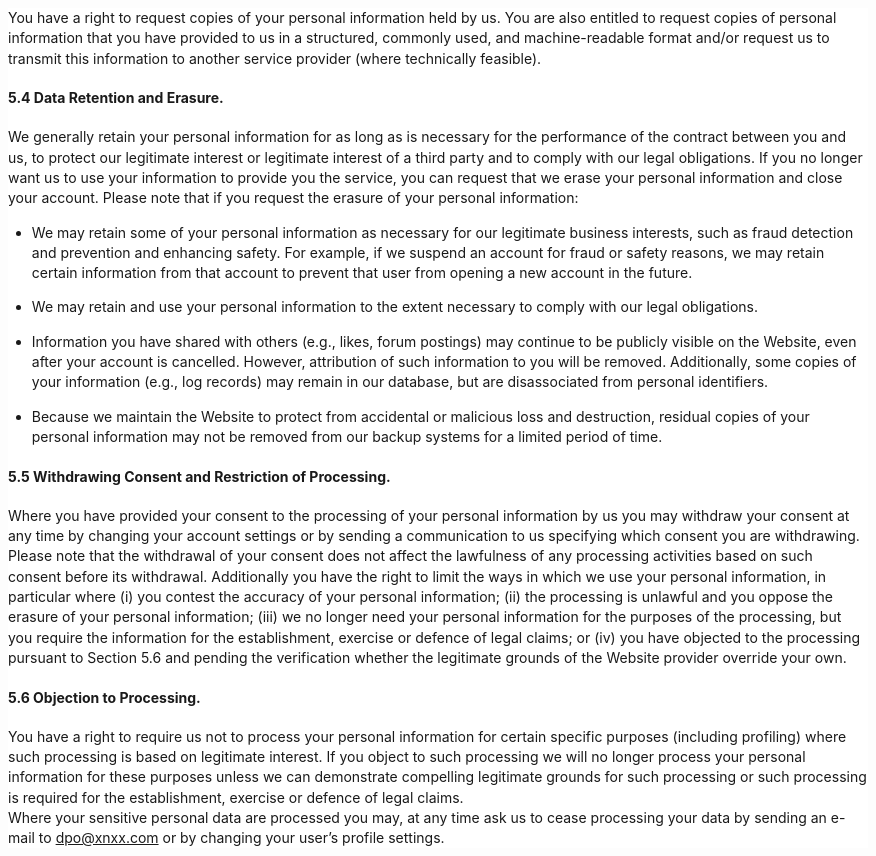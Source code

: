 You have a right to request copies of your personal information held by us. You are also entitled to request copies of personal information that you have provided to us in a structured, commonly used, and machine-readable format and/or request us to transmit this information to another service provider (where technically feasible).

#### 5.4 Data Retention and Erasure.

We generally retain your personal information for as long as is necessary for the performance of the contract between you and us, to protect our legitimate interest or legitimate interest of a third party and to comply with our legal obligations. If you no longer want us to use your information to provide you the service, you can request that we erase your personal information and close your account. Please note that if you request the erasure of your personal information:

  * We may retain some of your personal information as necessary for our legitimate business interests, such as fraud detection and prevention and enhancing safety. For example, if we suspend an account for fraud or safety reasons, we may retain certain information from that account to prevent that user from opening a new account in the future.

  * We may retain and use your personal information to the extent necessary to comply with our legal obligations.

  * Information you have shared with others (e.g., likes, forum postings) may continue to be publicly visible on the Website, even after your account is cancelled. However, attribution of such information to you will be removed. Additionally, some copies of your information (e.g., log records) may remain in our database, but are disassociated from personal identifiers.

  * Because we maintain the Website to protect from accidental or malicious loss and destruction, residual copies of your personal information may not be removed from our backup systems for a limited period of time.




#### 5.5 Withdrawing Consent and Restriction of Processing.

Where you have provided your consent to the processing of your personal information by us you may withdraw your consent at any time by changing your account settings or by sending a communication to us specifying which consent you are withdrawing. Please note that the withdrawal of your consent does not affect the lawfulness of any processing activities based on such consent before its withdrawal. Additionally you have the right to limit the ways in which we use your personal information, in particular where (i) you contest the accuracy of your personal information; (ii) the processing is unlawful and you oppose the erasure of your personal information; (iii) we no longer need your personal information for the purposes of the processing, but you require the information for the establishment, exercise or defence of legal claims; or (iv) you have objected to the processing pursuant to Section 5.6 and pending the verification whether the legitimate grounds of the Website provider override your own.

#### 5.6 Objection to Processing.

You have a right to require us not to process your personal information for certain specific purposes (including profiling) where such processing is based on legitimate interest. If you object to such processing we will no longer process your personal information for these purposes unless we can demonstrate compelling legitimate grounds for such processing or such processing is required for the establishment, exercise or defence of legal claims.  
Where your sensitive personal data are processed you may, at any time ask us to cease processing your data by sending an e-mail to [dpo@xnxx.com](mailto:dpo@xnxx.com) or by changing your user’s profile settings.
